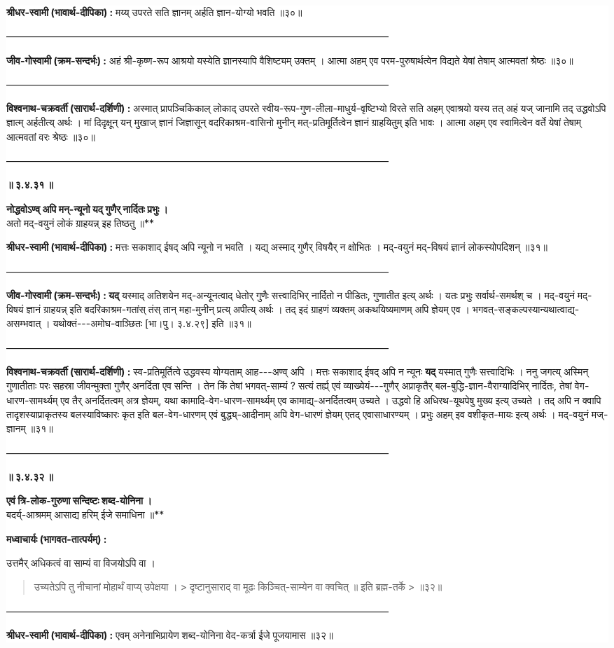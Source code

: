 **श्रीधर-स्वामी (भावार्थ-दीपिका) :** मय्य् उपरते सति ज्ञानम् अर्हति ज्ञान-योग्यो भवति ॥३०॥

———————————————————————————————————————

**जीव-गोस्वामी (क्रम-सन्दर्भः) :** अहं श्री-कृष्ण-रूप आश्रयो यस्येति ज्ञानस्यापि वैशिष्ट्यम् उक्तम् । आत्मा अहम् एव परम-पुरुषार्थत्वेन विद्यते येषां तेषाम् आत्मवतां श्रेष्ठः ॥३०॥

———————————————————————————————————————

**विश्वनाथ-चक्रवर्ती (सारार्थ-दर्शिणी) :** अस्मात् प्रापञ्चिकिकाल् लोकाद् उपरते स्वीय-रूप-गुण-लीला-माधुर्य-वृष्टिभ्यो विरते सति अहम् एवाश्रयो यस्य तत् अहं यज् जानामि तद् उद्धवोऽपि ज्ञात्म् अर्हतीत्य् अर्थः । मां दिदृक्षून् यन् मुखाज् ज्ञानं जिज्ञासून् वदरिकाश्रम-वासिनो मुनीन् मत्-प्रतिमूर्तित्वेन ज्ञानं ग्राहयितुम् इति भावः । आत्मा अहम् एव स्वामित्वेन वर्ते येषां तेषाम् आत्मवतां वरः श्रेष्ठः ॥३०॥

———————————————————————————————————————

**॥ ३.४.३१ ॥**

**नोद्धवोऽण्व् अपि मन्-न्यूनो यद् गुणैर् नार्दितः प्रभुः ।**  
अतो मद्-वयुनं लोकं ग्राहयन्न् इह तिष्ठतु ॥**

**श्रीधर-स्वामी (भावार्थ-दीपिका) :** मत्तः सकाशाद् ईषद् अपि न्यूनो न भवति । यद्य् अस्माद् गुणैर् विषयैर् न क्षोभितः । मद्-वयुनं मद्-विषयं ज्ञानं लोकस्योपदिशन् ॥३१॥

———————————————————————————————————————

**जीव-गोस्वामी (क्रम-सन्दर्भः) : यद्** यस्माद् अतिशयेन मद्-अन्यूनत्वाद् धेतोर् गुणैः सत्त्वादिभिर् नार्दितो न पीडितः, गुणातीत इत्य् अर्थः । यतः प्रभुः सर्वार्थ-समर्थश् च । मद्-वयुनं मद्-विषयं ज्ञानं ग्राहयन्न् इति बदरिकाश्रम-गतांस् तंस् तान् महा-मुनीन् प्रत्य् अपीत्य् अर्थः । तद् इदं ग्राहणं व्यक्तम् अकथयिष्यमाणम् अपि ज्ञेयम् एव । भगवत्-सङ्कल्पस्यान्यथात्वाद्य्-असम्भवात् । यथोक्तं---अमोघ-वाञ्छितः \[भा।पु। ३.४.२९\] इति ॥३१॥

———————————————————————————————————————

**विश्वनाथ-चक्रवर्ती (सारार्थ-दर्शिणी) :** स्व-प्रतिमूर्तित्वे उद्धवस्य योग्यताम् आह---अण्व् अपि । मत्तः सकाशाद् ईषद् अपि न न्यूनः **यद्** यस्मात् गुणैः सत्त्वादिभिः । ननु जगत्य् अस्मिन् गुणातीताः परः सहस्रा जीवन्मुक्ता गुणैर् अनर्दिता एव सन्ति । तेन किं तेषां भगवत्-साम्यं ? सत्यं तर्ह्य् एवं व्याख्येयं---गुणैर् अप्राकृतैर् बल-बुद्धि-ज्ञान-वैराग्यादिभिर् नार्दितः, तेषां वेग-धारण-सामर्थ्यम् एव तैर् अनर्दितत्वम् अत्र ज्ञेयम्, यथा कामादि-वेग-धारण-सामर्थ्यम् एव कामाद्य्-अनर्दितत्वम् उच्यते । उद्धवो हि अधिरथ-यूथपेषु मुख्य इत्य् उच्यते । तद् अपि न क्वापि तादृशस्याप्राकृतस्य बलस्याविष्कारः कृत इति बल-वेग-धारणम् एवं बुद्ध्य्-आदीनाम् अपि वेग-धारणं ज्ञेयम् एतद् एवासाधारण्यम् । प्रभुः अहम् इव वशीकृत-मायः इत्य् अर्थः । मद्-वयुनं मज्-ज्ञानम् ॥३१॥

———————————————————————————————————————

**॥ ३.४.३२ ॥**

**एवं त्रि-लोक-गुरुणा सन्दिष्टः शब्द-योनिना ।**  
बदर्य्-आश्रमम् आसाद्य हरिम् ईजे समाधिना ॥**

**मध्वाचार्यः (भागवत-तात्पर्यम्) :**

उत्तमैर् अधिकत्वं वा साम्यं वा विजयोऽपि वा ।

> उच्यतेऽपि तु नीचानां मोहार्थं वाप्य् उपेक्षया । >
> दृष्टानुसाराद् वा मूढः किञ्चित्-साम्येन वा क्वचित् ॥ इति ब्रह्म-तर्के > ॥३२॥

———————————————————————————————————————

**श्रीधर-स्वामी (भावार्थ-दीपिका) :** एवम् अनेनाभिप्रायेण शब्द-योनिना वेद-कर्त्रा ईजे पूजयामास ॥३२॥


[^१४]: भगवत्-सन्दर्भे ५९-६०।
